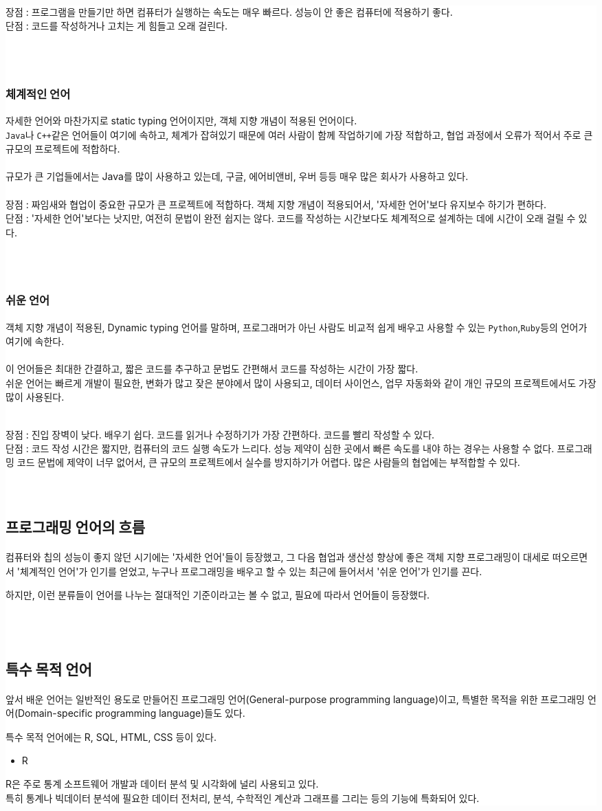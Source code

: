 
장점 : 프로그램을 만들기만 하면 컴퓨터가 실행하는 속도는 매우 빠르다. 성능이 안 좋은 컴퓨터에 적용하기 좋다.<br>
단점 : 코드를 작성하거나 고치는 게 힘들고 오래 걸린다.
<br>


<br><br>


### 체계적인 언어

자세한 언어와 마찬가지로 static typing 언어이지만, 객체 지향 개념이 적용된 언어이다.<br>
`Java`나 `C++`같은 언어들이 여기에 속하고, 체계가 잡혀있기 때문에 여러 사람이 함께 작업하기에 가장 적합하고, 협업 과정에서 오류가 적어서 주로 큰 규모의 프로젝트에 적합하다.<br>
<br>
규모가 큰 기업들에서는 Java를 많이 사용하고 있는데, 구글, 에어비앤비, 우버 등등 매우 많은 회사가 사용하고 있다.<br>
<br>
장점 : 짜임새와 협업이 중요한 규모가 큰 프로젝트에 적합하다. 객체 지향 개념이 적용되어서, '자세한 언어'보다 유지보수 하기가 편하다.<br>
단점 : '자세한 언어'보다는 낫지만, 여전히 문법이 완전 쉽지는 않다. 코드를 작성하는 시간보다도 체계적으로 설계하는 데에 시간이 오래 걸릴 수 있다.<br>

<br><br>

### 쉬운 언어

객체 지향 개념이 적용된, Dynamic typing 언어를 말하며, 프로그래머가 아닌 사람도 비교적 쉽게 배우고 사용할 수 있는 `Python`,`Ruby`등의 언어가 여기에 속한다.<br>
<br>
이 언어들은 최대한 간결하고, 짧은 코드를 추구하고 문법도 간편해서 코드를 작성하는 시간이 가장 짧다.<br>
쉬운 언어는 빠르게 개발이 필요한, 변화가 많고 잦은 분야에서 많이 사용되고, 데이터 사이언스, 업무 자동화와 같이 개인 규모의 프로젝트에서도 가장 많이 사용된다.<br>
<br>

장점 : 진입 장벽이 낮다. 배우기 쉽다. 코드를 읽거나 수정하기가 가장 간편하다. 코드를 빨리 작성할 수 있다.<br>
단점 : 코드 작성 시간은 짧지만, 컴퓨터의 코드 실행 속도가 느리다. 성능 제약이 심한 곳에서 빠른 속도를 내야 하는 경우는 사용할 수 없다. 프로그래밍 코드 문법에 제약이 너무 없어서, 큰 규모의 프로젝트에서 실수를 방지하기가 어렵다. 많은 사람들의 협업에는 부적합할 수 있다.
<br><br><br>

## 프로그래밍 언어의 흐름

컴퓨터와 칩의 성능이 좋지 않던 시기에는 '자세한 언어'들이 등장했고, 그 다음 협업과 생산성 향상에 좋은 객체 지향 프로그래밍이 대세로 떠오르면서 '체계적인 언어'가 인기를 얻었고, 누구나 프로그래밍을 배우고 할 수 있는 최근에 들어서서 '쉬운 언어'가 인기를 끈다.<br>

하지만, 이런 분류들이 언어를 나누는 절대적인 기준이라고는 볼 수 없고, 필요에 따라서 언어들이 등장했다.<br>

<br><br>

## 특수 목적 언어

앞서 배운 언어는 일반적인 용도로 만들어진 프로그래밍 언어(General-purpose programming language)이고, 특별한 목적을 위한 프로그래밍 언어(Domain-specific programming language)들도 있다.<br>

특수 목적 언어에는 R, SQL, HTML, CSS 등이 있다.<br>

- R

R은 주로 통계 소프트웨어 개발과 데이터 분석 및 시각화에 널리 사용되고 있다.<br>
특히 통계나 빅데이터 분석에 필요한 데이터 전처리, 분석, 수학적인 계산과 그래프를 그리는 등의 기능에 특화되어 있다.<br>
